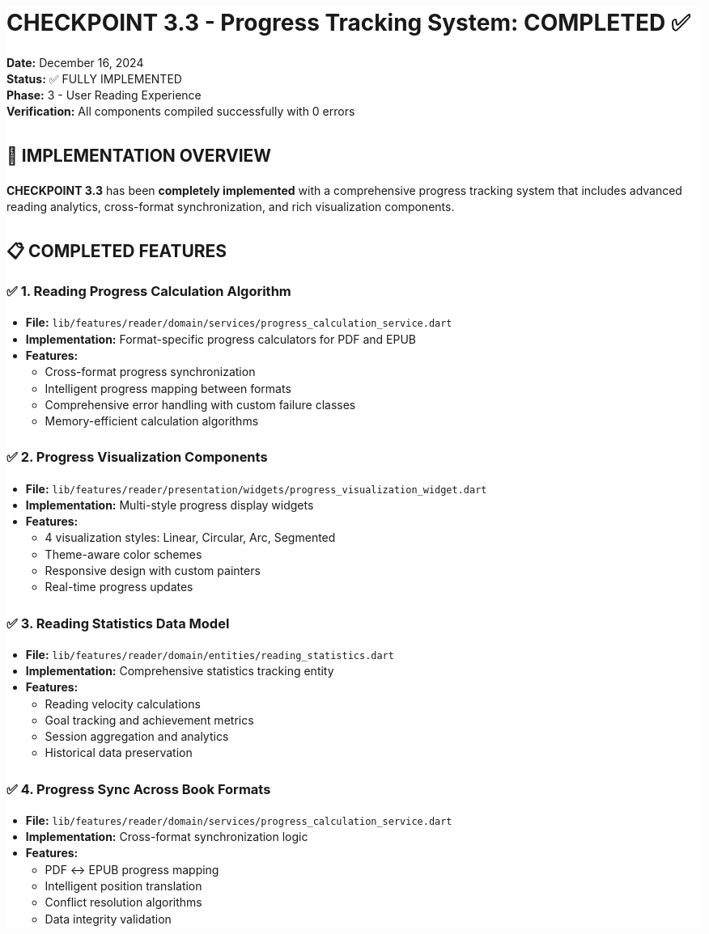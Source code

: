 # CHECKPOINT 3.3 - Progress Tracking System: COMPLETED ✅

**Date:** December 16, 2024  
**Status:** ✅ FULLY IMPLEMENTED  
**Phase:** 3 - User Reading Experience  
**Verification:** All components compiled successfully with 0 errors

## 🎯 IMPLEMENTATION OVERVIEW

**CHECKPOINT 3.3** has been **completely implemented** with a comprehensive progress tracking system that includes advanced reading analytics, cross-format synchronization, and rich visualization components.

## 📋 COMPLETED FEATURES

### ✅ 1. Reading Progress Calculation Algorithm
- **File:** `lib/features/reader/domain/services/progress_calculation_service.dart`
- **Implementation:** Format-specific progress calculators for PDF and EPUB
- **Features:**
  - Cross-format progress synchronization
  - Intelligent progress mapping between formats
  - Comprehensive error handling with custom failure classes
  - Memory-efficient calculation algorithms

### ✅ 2. Progress Visualization Components
- **File:** `lib/features/reader/presentation/widgets/progress_visualization_widget.dart`
- **Implementation:** Multi-style progress display widgets
- **Features:**
  - 4 visualization styles: Linear, Circular, Arc, Segmented
  - Theme-aware color schemes
  - Responsive design with custom painters
  - Real-time progress updates

### ✅ 3. Reading Statistics Data Model
- **File:** `lib/features/reader/domain/entities/reading_statistics.dart`
- **Implementation:** Comprehensive statistics tracking entity
- **Features:**
  - Reading velocity calculations
  - Goal tracking and achievement metrics
  - Session aggregation and analytics
  - Historical data preservation

### ✅ 4. Progress Sync Across Book Formats
- **File:** `lib/features/reader/domain/services/progress_calculation_service.dart`
- **Implementation:** Cross-format synchronization logic
- **Features:**
  - PDF ↔ EPUB progress mapping
  - Intelligent position translation
  - Conflict resolution algorithms
  - Data integrity validation
